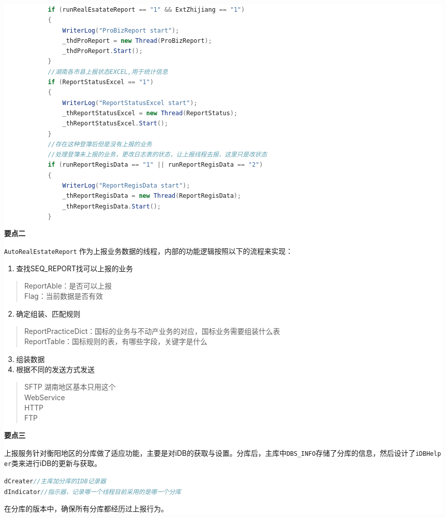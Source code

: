 ```C#
            if (runRealEsatateReport == "1" && ExtZhijiang == "1")
            {
                WriterLog("ProBizReport start");
                _thdProReport = new Thread(ProBizReport);
                _thdProReport.Start();
            }
			//湖南各市县上报状态EXCEL,用于统计信息
            if (ReportStatusExcel == "1")
            {
                WriterLog("ReportStatusExcel start");
                _thReportStatusExcel = new Thread(ReportStatus);
                _thReportStatusExcel.Start();
            }
			//存在这种登簿后但是没有上报的业务
            //处理登簿未上报的业务，更改日志表的状态，让上报线程去报，这里只是改状态
            if (runReportRegisData == "1" || runReportRegisData == "2")
            {
                WriterLog("ReportRegisData start");
                _thReportRegisData = new Thread(ReportRegisData);
                _thReportRegisData.Start();
            }
```

**要点二**  

```AutoRealEstateReport``` 作为上报业务数据的线程，内部的功能逻辑按照以下的流程来实现：  

1. 查找SEQ_REPORT找可以上报的业务
> ReportAble：是否可以上报  
> Flag：当前数据是否有效  

2. 确定组装、匹配规则
> ReportPracticeDict：国标的业务与不动产业务的对应，国标业务需要组装什么表  
> ReportTable：国标规则的表，有哪些字段，关键字是什么  

3. 组装数据  
4. 根据不同的发送方式发送
> SFTP 湖南地区基本只用这个      
> WebService  
> HTTP  
> FTP  

**要点三**  

上报服务针对衡阳地区的分库做了适应功能，主要是对iDB的获取与设置。分库后，主库中```DBS_INFO```存储了分库的信息，然后设计了```iDBHelper```类来进行iDB的更新与获取。  
```C#
dCreater//主库加分库的IDB记录器
dIndicator//指示器，记录哪一个线程目前采用的是哪一个分库
```
在分库的版本中，确保所有分库都经历过上报行为。
